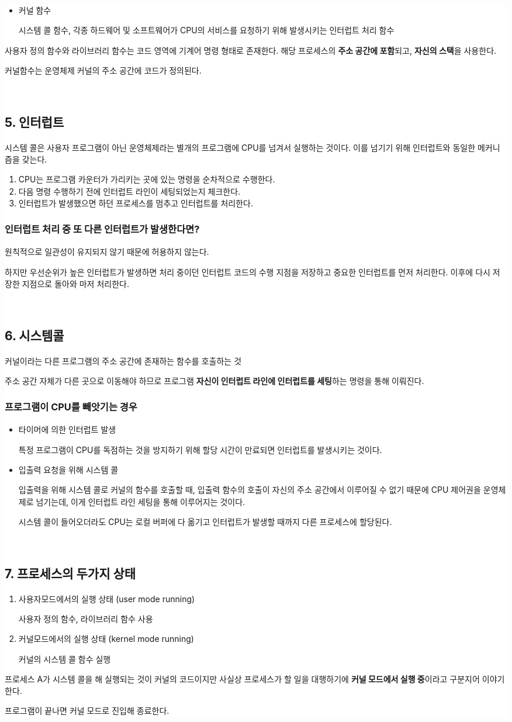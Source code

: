 - 커널 함수

  시스템 콜 함수, 각종 하드웨어 및 소프트웨어가 CPU의 서비스를 요청하기 위해 발생시키는 인터럽트 처리 함수

사용자 정의 함수와 라이브러리 함수는 코드 영역에 기계어 명령 형태로 존재한다. 해당 프로세스의 **주소 공간에 포함**되고, **자신의 스택**을 사용한다.

커널함수는 운영체제 커널의 주소 공간에 코드가 정의된다. 

<br>

## 5. 인터럽트

시스템 콜은 사용자 프로그램이 아닌 운영체제라는 별개의 프로그램에 CPU를 넘겨서 실행하는 것이다. 이를 넘기기 위해 인터럽트와 동일한 메커니즘을 갖는다.

1. CPU는 프로그램 카운터가 가리키는 곳에 있는 명령을 순차적으로 수행한다.
2. 다음 명령 수행하기 전에 인터럽트 라인이 세팅되었는지 체크한다.
3. 인터럽트가 발생했으면 하던 프로세스를 멈추고 인터럽트를 처리한다.

### 인터럽트 처리 중 또 다른 인터럽트가 발생한다면?

원칙적으로 일관성이 유지되지 않기 때문에 허용하지 않는다.

하지만 우선순위가 높은 인터럽트가 발생하면 처리 중이던 인터럽트 코드의 수행 지점을 저장하고 중요한 인터럽트를 먼저 처리한다. 이후에 다시 저장한 지점으로 돌아와 마저 처리한다.

<br>

## 6. 시스템콜

커널이라는 다른 프로그램의 주소 공간에 존재하는 함수를 호출하는 것

주소 공간 자체가 다른 곳으로 이동해야 하므로 프로그램 **자신이 인터럽트 라인에 인터럽트를 세팅**하는 명령을 통해 이뤄진다.

### 프로그램이 CPU를 빼앗기는 경우

- 타이머에 의한 인터럽트 발생

  특정 프로그램이 CPU를 독점하는 것을 방지하기 위해 할당 시간이 만료되면 인터럽트를 발생시키는 것이다.

- 입출력 요청을 위해 시스템 콜

  입출력을 위해 시스템 콜로 커널의 함수를 호출할 때, 입출력 함수의 호출이 자신의 주소 공간에서 이루어질 수 없기 때문에 CPU 제어권을 운영체제로 넘기는데, 이게 인터럽트 라인 세팅을 통해 이루어지는 것이다.

  시스템 콜이 들어오더라도 CPU는 로컬 버퍼에 다 옮기고 인터럽트가 발생할 때까지 다른 프로세스에 할당된다.

 <br> 

## 7. 프로세스의 두가지 상태

1. 사용자모드에서의 실행 상태 (user mode running)

   사용자 정의 함수, 라이브러리 함수 사용

2. 커널모드에서의 실행 상태 (kernel mode running)

   커널의 시스템 콜 함수 실행

프로세스 A가 시스템 콜을 해 실행되는 것이 커널의 코드이지만 사실상 프로세스가 할 일을 대행하기에 **커널 모드에서 실행 중**이라고 구분지어 이야기한다.

프로그램이 끝나면 커널 모드로 진입해 종료한다.
